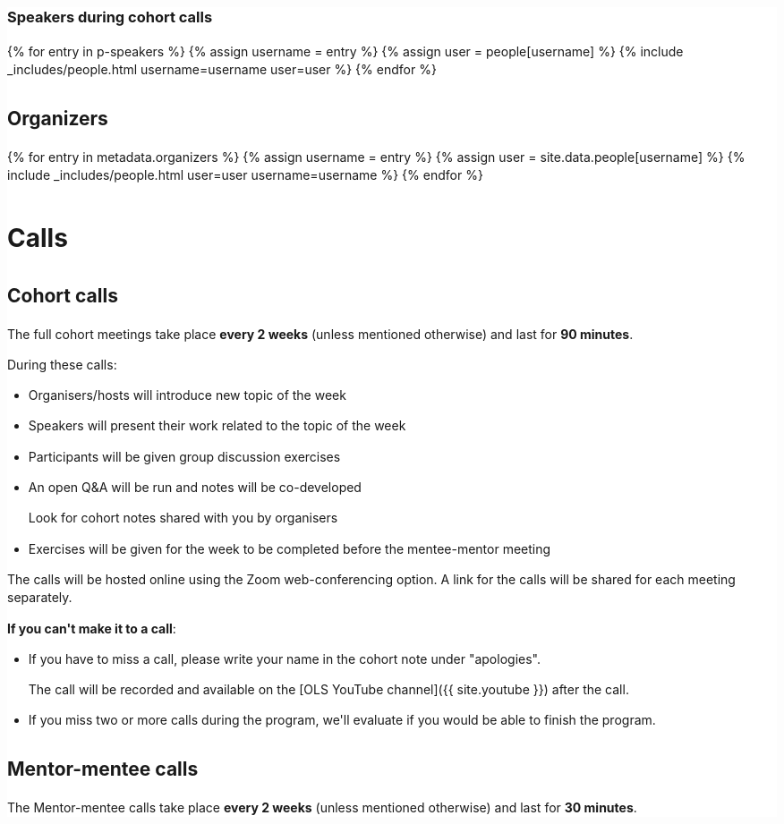 ### Speakers during cohort calls

<div class="people">
{% for entry in p-speakers %}
    {% assign username = entry %}
    {% assign user = people[username] %}
    {% include _includes/people.html username=username user=user %}
{% endfor %}
</div>

## Organizers

<div class="people">
{% for entry in metadata.organizers %}
    {% assign username = entry %}
    {% assign user = site.data.people[username] %}
    {% include _includes/people.html user=user username=username %}
{% endfor %}
</div>

# Calls

## Cohort calls

The full cohort meetings take place **every 2 weeks** (unless mentioned otherwise) and last for **90 minutes**.

During these calls:
- Organisers/hosts will introduce new topic of the week
- Speakers will present their work related to the topic of the week
- Participants will be given group discussion exercises
- An open Q&A will be run and notes will be co-developed

  Look for cohort notes shared with you by organisers

- Exercises will be given for the week to be completed before the mentee-mentor meeting

The calls will be hosted online using the Zoom web-conferencing option. A link for the calls will be shared for each meeting separately.

**If you can't make it to a call**:
- If you have to miss a call, please write your name in the cohort note under "apologies".

  The call will be recorded and available on the [OLS YouTube channel]({{ site.youtube }}) after the call.

- If you miss two or more calls during the program, we'll evaluate if you would be able to finish the program.

## Mentor-mentee calls

The Mentor-mentee calls take place **every 2 weeks** (unless mentioned otherwise) and last for **30 minutes**.
